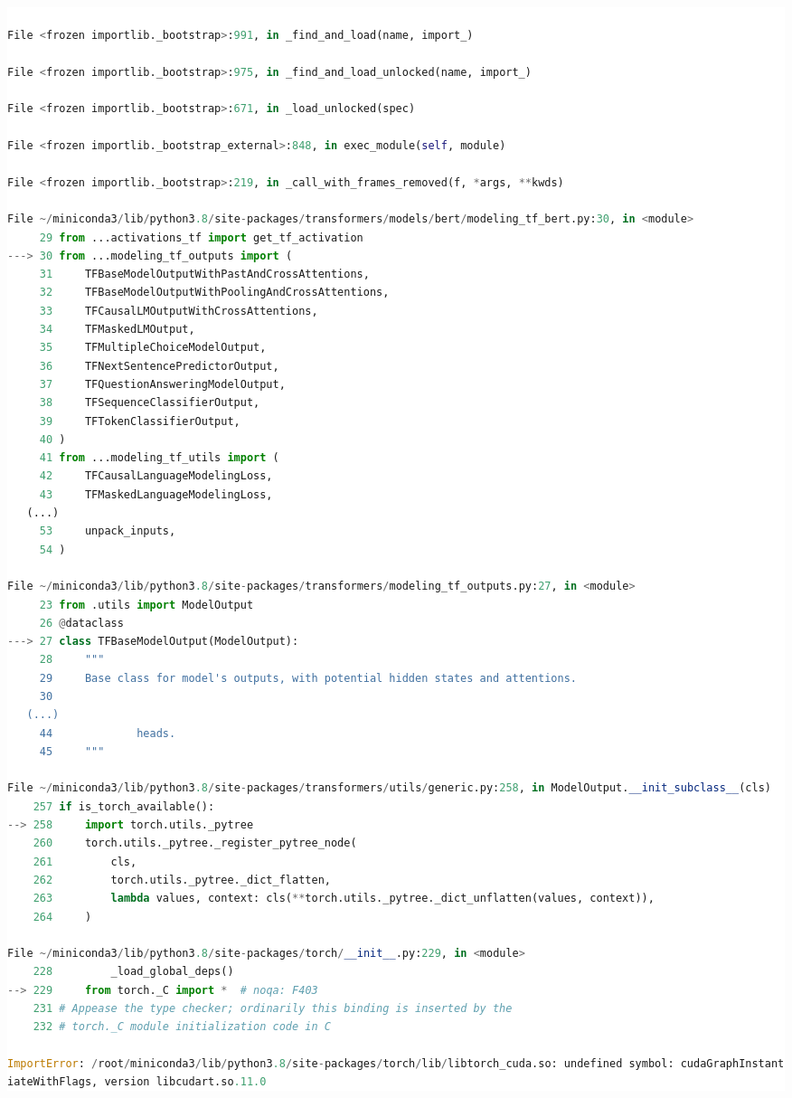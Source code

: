 ```python

File <frozen importlib._bootstrap>:991, in _find_and_load(name, import_)

File <frozen importlib._bootstrap>:975, in _find_and_load_unlocked(name, import_)

File <frozen importlib._bootstrap>:671, in _load_unlocked(spec)

File <frozen importlib._bootstrap_external>:848, in exec_module(self, module)

File <frozen importlib._bootstrap>:219, in _call_with_frames_removed(f, *args, **kwds)

File ~/miniconda3/lib/python3.8/site-packages/transformers/models/bert/modeling_tf_bert.py:30, in <module>
     29 from ...activations_tf import get_tf_activation
---> 30 from ...modeling_tf_outputs import (
     31     TFBaseModelOutputWithPastAndCrossAttentions,
     32     TFBaseModelOutputWithPoolingAndCrossAttentions,
     33     TFCausalLMOutputWithCrossAttentions,
     34     TFMaskedLMOutput,
     35     TFMultipleChoiceModelOutput,
     36     TFNextSentencePredictorOutput,
     37     TFQuestionAnsweringModelOutput,
     38     TFSequenceClassifierOutput,
     39     TFTokenClassifierOutput,
     40 )
     41 from ...modeling_tf_utils import (
     42     TFCausalLanguageModelingLoss,
     43     TFMaskedLanguageModelingLoss,
   (...)
     53     unpack_inputs,
     54 )

File ~/miniconda3/lib/python3.8/site-packages/transformers/modeling_tf_outputs.py:27, in <module>
     23 from .utils import ModelOutput
     26 @dataclass
---> 27 class TFBaseModelOutput(ModelOutput):
     28     """
     29     Base class for model's outputs, with potential hidden states and attentions.
     30 
   (...)
     44             heads.
     45     """

File ~/miniconda3/lib/python3.8/site-packages/transformers/utils/generic.py:258, in ModelOutput.__init_subclass__(cls)
    257 if is_torch_available():
--> 258     import torch.utils._pytree
    260     torch.utils._pytree._register_pytree_node(
    261         cls,
    262         torch.utils._pytree._dict_flatten,
    263         lambda values, context: cls(**torch.utils._pytree._dict_unflatten(values, context)),
    264     )

File ~/miniconda3/lib/python3.8/site-packages/torch/__init__.py:229, in <module>
    228         _load_global_deps()
--> 229     from torch._C import *  # noqa: F403
    231 # Appease the type checker; ordinarily this binding is inserted by the
    232 # torch._C module initialization code in C

ImportError: /root/miniconda3/lib/python3.8/site-packages/torch/lib/libtorch_cuda.so: undefined symbol: cudaGraphInstantiateWithFlags, version libcudart.so.11.0

```
